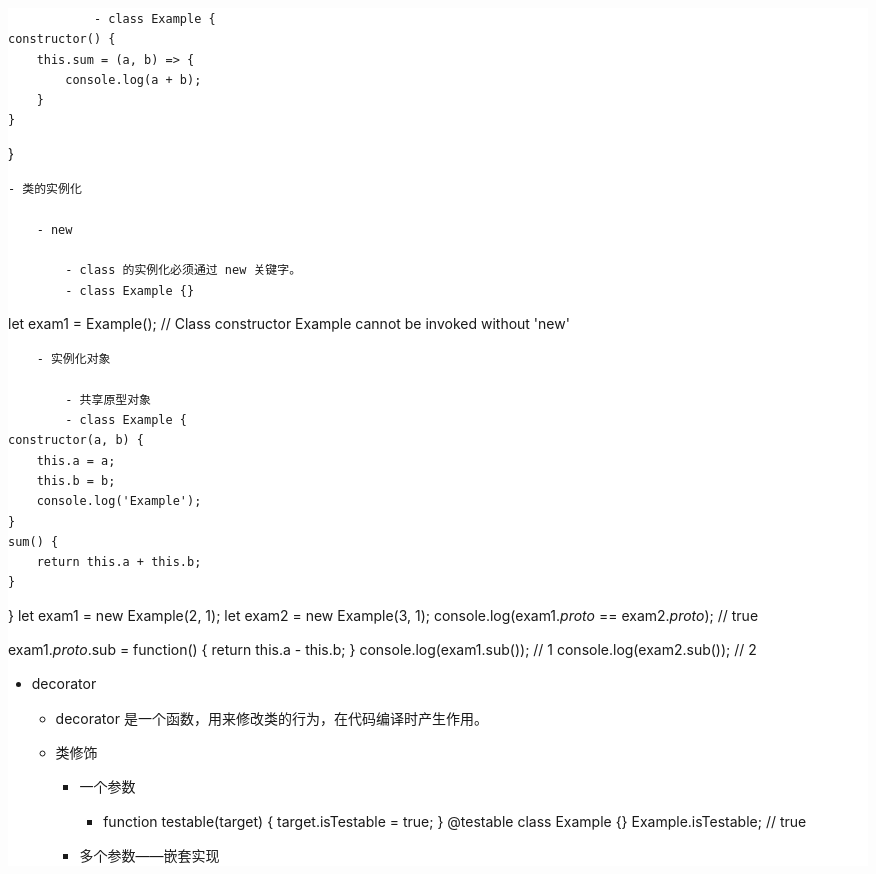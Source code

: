 				- class Example {
	constructor() {
	    this.sum = (a, b) => {
	        console.log(a + b);
	    }
	}
}

	- 类的实例化
	
		- new
	
			- class 的实例化必须通过 new 关键字。
			- class Example {}

let exam1 = Example(); 
// Class constructor Example cannot be invoked without 'new'

		- 实例化对象
	
			- 共享原型对象
			- class Example {
	constructor(a, b) {
	    this.a = a;
	    this.b = b;
	    console.log('Example');
	}
	sum() {
	    return this.a + this.b;
	}
}
let exam1 = new Example(2, 1);
let exam2 = new Example(3, 1);
console.log(exam1._proto_ == exam2._proto_); // true

exam1._proto_.sub = function() {
    return this.a - this.b;
}
console.log(exam1.sub()); // 1
console.log(exam2.sub()); // 2

- decorator

	- decorator 是一个函数，用来修改类的行为，在代码编译时产生作用。
	- 类修饰

		- 一个参数

			- function testable(target) {
    target.isTestable = true;
}
@testable
class Example {}
Example.isTestable; // true

		- 多个参数——嵌套实现
